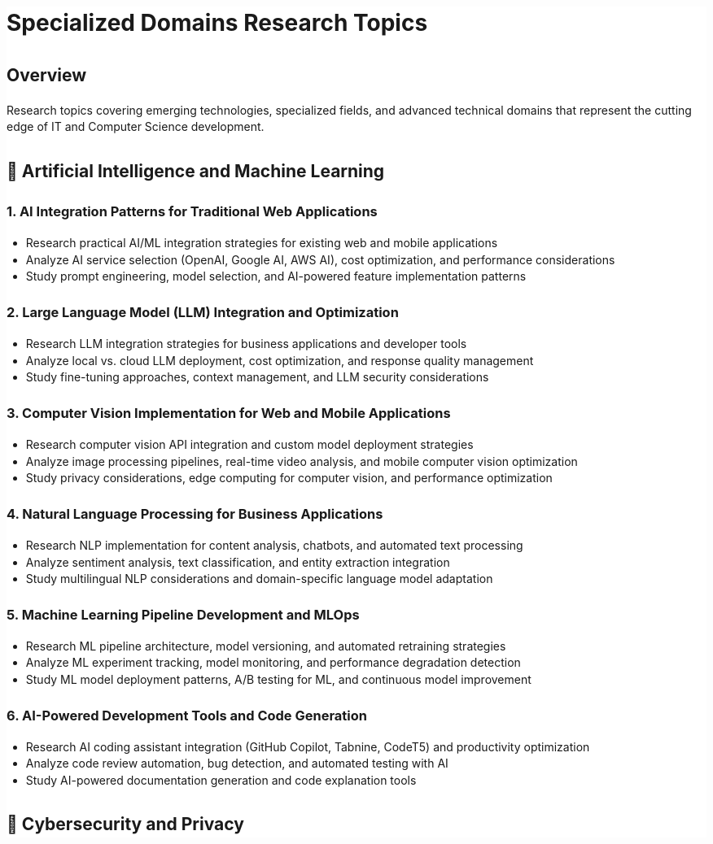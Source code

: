 # Specialized Domains Research Topics

## Overview

Research topics covering emerging technologies, specialized fields, and advanced technical domains that represent the cutting edge of IT and Computer Science development.

## 🤖 Artificial Intelligence and Machine Learning

### 1. AI Integration Patterns for Traditional Web Applications
- Research practical AI/ML integration strategies for existing web and mobile applications
- Analyze AI service selection (OpenAI, Google AI, AWS AI), cost optimization, and performance considerations
- Study prompt engineering, model selection, and AI-powered feature implementation patterns

### 2. Large Language Model (LLM) Integration and Optimization
- Research LLM integration strategies for business applications and developer tools
- Analyze local vs. cloud LLM deployment, cost optimization, and response quality management
- Study fine-tuning approaches, context management, and LLM security considerations

### 3. Computer Vision Implementation for Web and Mobile Applications
- Research computer vision API integration and custom model deployment strategies
- Analyze image processing pipelines, real-time video analysis, and mobile computer vision optimization
- Study privacy considerations, edge computing for computer vision, and performance optimization

### 4. Natural Language Processing for Business Applications
- Research NLP implementation for content analysis, chatbots, and automated text processing
- Analyze sentiment analysis, text classification, and entity extraction integration
- Study multilingual NLP considerations and domain-specific language model adaptation

### 5. Machine Learning Pipeline Development and MLOps
- Research ML pipeline architecture, model versioning, and automated retraining strategies
- Analyze ML experiment tracking, model monitoring, and performance degradation detection
- Study ML model deployment patterns, A/B testing for ML, and continuous model improvement

### 6. AI-Powered Development Tools and Code Generation
- Research AI coding assistant integration (GitHub Copilot, Tabnine, CodeT5) and productivity optimization
- Analyze code review automation, bug detection, and automated testing with AI
- Study AI-powered documentation generation and code explanation tools

## 🔐 Cybersecurity and Privacy
